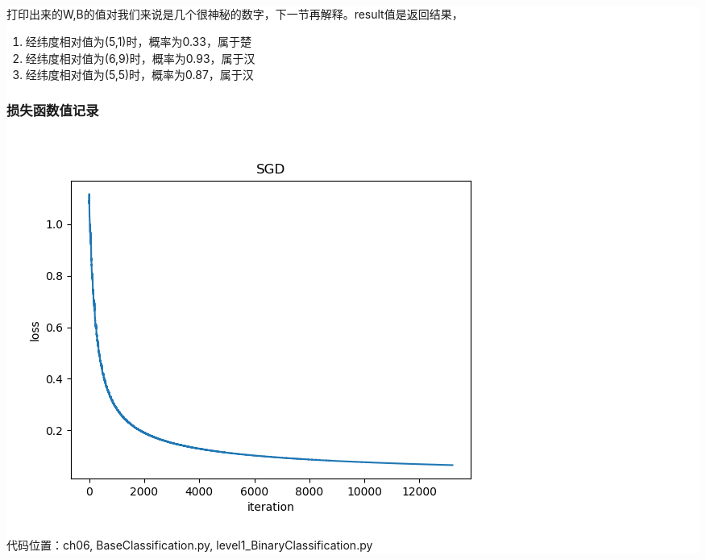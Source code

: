 打印出来的W,B的值对我们来说是几个很神秘的数字，下一节再解释。result值是返回结果，

1. 经纬度相对值为(5,1)时，概率为0.33，属于楚
2. 经纬度相对值为(6,9)时，概率为0.93，属于汉
3. 经纬度相对值为(5,5)时，概率为0.87，属于汉

### 损失函数值记录

<img src=".\Images\6\binary_loss.png">

代码位置：ch06, BaseClassification.py, level1_BinaryClassification.py



